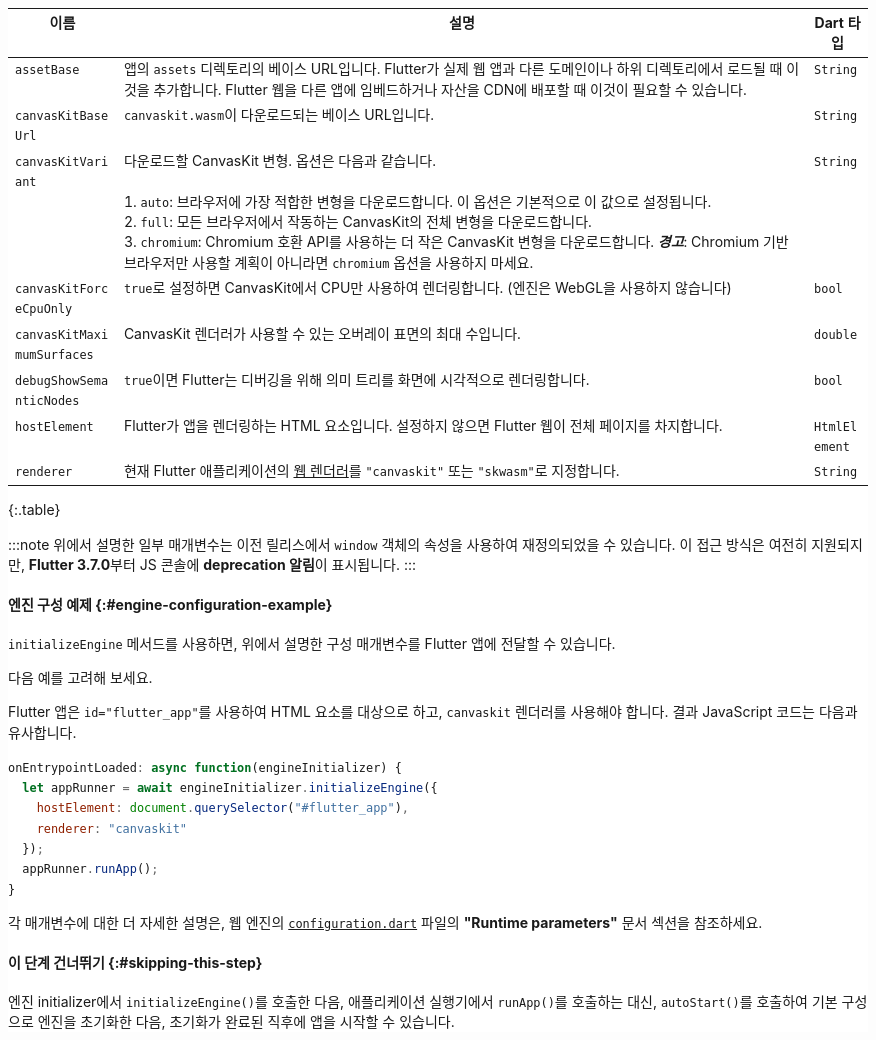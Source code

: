 | 이름 | 설명 | Dart&nbsp;타입 |
|-|-|-|
|`assetBase`| 앱의 `assets` 디렉토리의 베이스 URL입니다. Flutter가 실제 웹 앱과 다른 도메인이나 하위 디렉토리에서 로드될 때 이것을 추가합니다. Flutter 웹을 다른 앱에 임베드하거나 자산을 CDN에 배포할 때 이것이 필요할 수 있습니다.  |`String`|
|`canvasKitBaseUrl`| `canvaskit.wasm`이 다운로드되는 베이스 URL입니다. |`String`|
|`canvasKitVariant`| 다운로드할 CanvasKit 변형. 옵션은 다음과 같습니다.<br><br>1. `auto`: 브라우저에 가장 적합한 변형을 다운로드합니다. 이 옵션은 기본적으로 이 값으로 설정됩니다.<br>2. `full`: 모든 브라우저에서 작동하는 CanvasKit의 전체 변형을 다운로드합니다.<br>3. `chromium`: Chromium 호환 API를 사용하는 더 작은 CanvasKit 변형을 다운로드합니다. **_경고_**: Chromium 기반 브라우저만 사용할 계획이 아니라면 `chromium` 옵션을 사용하지 마세요. |`String`|
|`canvasKitForceCpuOnly`| `true`로 설정하면 CanvasKit에서 CPU만 사용하여 렌더링합니다. (엔진은 WebGL을 사용하지 않습니다) |`bool`|
|`canvasKitMaximumSurfaces`| CanvasKit 렌더러가 사용할 수 있는 오버레이 표면의 최대 수입니다. |`double`|
|`debugShowSemanticNodes`| `true`이면 Flutter는 디버깅을 위해 의미 트리를 화면에 시각적으로 렌더링합니다.  |`bool`|
|`hostElement`| Flutter가 앱을 렌더링하는 HTML 요소입니다. 설정하지 않으면 Flutter 웹이 전체 페이지를 차지합니다. |`HtmlElement`|
|`renderer`| 현재 Flutter 애플리케이션의 [웹 렌더러][web-renderers]를 `"canvaskit"` 또는 `"skwasm"`로 지정합니다. |`String`|

{:.table}

[jsflutterconfig-source]: {{site.repo.engine}}/blob/main/lib/web_ui/lib/src/engine/configuration.dart#L247-L259
[web-renderers]: /platform-integration/web/renderers

:::note
위에서 설명한 일부 매개변수는 이전 릴리스에서 `window` 객체의 속성을 사용하여 재정의되었을 수 있습니다. 
이 접근 방식은 여전히 ​​지원되지만, **Flutter 3.7.0**부터 JS 콘솔에 **deprecation 알림**이 표시됩니다.
:::

#### 엔진 구성 예제 {:#engine-configuration-example}

`initializeEngine` 메서드를 사용하면, 위에서 설명한 구성 매개변수를 Flutter 앱에 전달할 수 있습니다.

다음 예를 고려해 보세요.

Flutter 앱은 `id="flutter_app"`를 사용하여 HTML 요소를 대상으로 하고, 
`canvaskit` 렌더러를 사용해야 합니다. 
결과 JavaScript 코드는 다음과 유사합니다.

```js
onEntrypointLoaded: async function(engineInitializer) {
  let appRunner = await engineInitializer.initializeEngine({
    hostElement: document.querySelector("#flutter_app"),
    renderer: "canvaskit"
  });
  appRunner.runApp();
}
```

각 매개변수에 대한 더 자세한 설명은, 
웹 엔진의 [`configuration.dart`][config-dart] 파일의 **"Runtime parameters"** 문서 섹션을 참조하세요.

[config-dart]: {{site.repo.engine}}/blob/main/lib/web_ui/lib/src/engine/configuration.dart#L174

#### 이 단계 건너뛰기 {:#skipping-this-step}

엔진 initializer에서 `initializeEngine()`를 호출한 다음, 
애플리케이션 실행기에서 `runApp()`를 호출하는 대신, 
`autoStart()`를 호출하여 기본 구성으로 엔진을 초기화한 다음, 
초기화가 완료된 직후에 앱을 시작할 수 있습니다.


[`stable`]: {{site.github}}/flutter/flutter/blob/master/docs/releases/Flutter-build-release-channels.md#stable
[Flutter web app initialization]: /platform-integration/web/initialization
[js-promise]: https://developer.mozilla.org/en-US/docs/Web/JavaScript/Reference/Global_Objects/Promise
[gallery-init]: {{site.repo.gallery-archive}}/blob/main/web/index.html